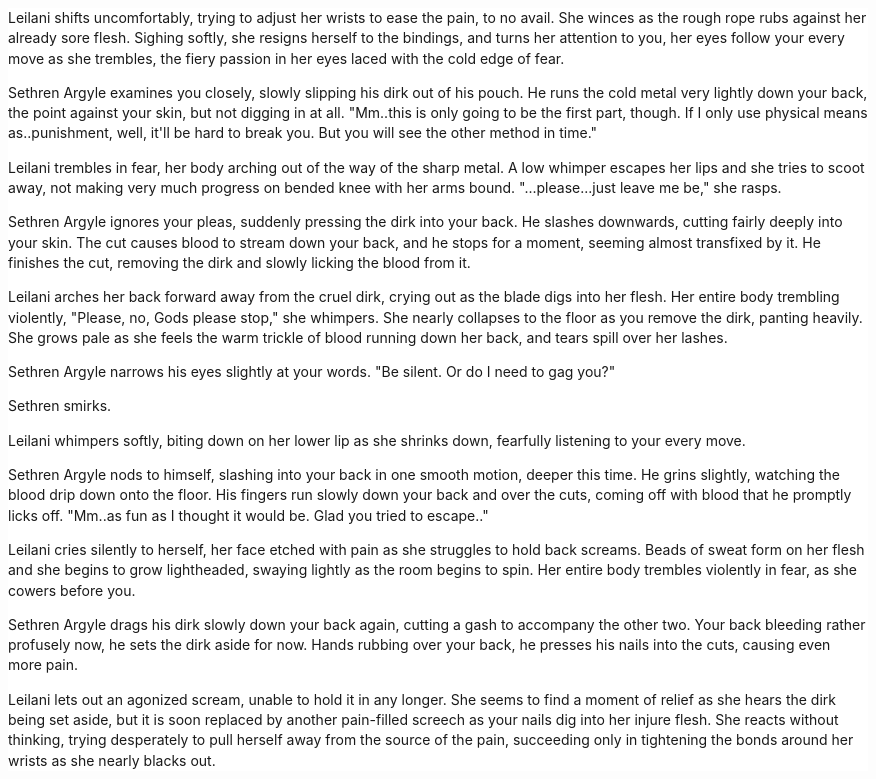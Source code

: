 Leilani shifts uncomfortably, trying to adjust her wrists to
ease the pain, to no avail. She winces as the rough rope rubs against her
already sore flesh. Sighing softly, she resigns herself to the bindings, and
turns her attention to you, her eyes follow your every move as she trembles,
the fiery passion in her eyes laced with the cold edge of fear.

Sethren Argyle examines you closely, slowly slipping his dirk out of his pouch.
He runs the cold metal very lightly down your back, the point against your
skin, but not digging in at all. "Mm..this is only going to be the first part,
though. If I only use physical means as..punishment, well, it'll be hard to
break you. But you will see the other method in time."

Leilani trembles in fear, her body arching out of the way of
the sharp metal. A low whimper escapes her lips and she tries to scoot away,
not making very much progress on bended knee with her arms bound.
"...please...just leave me be," she rasps.

Sethren Argyle ignores your pleas, suddenly pressing the dirk into your back.
He slashes downwards, cutting fairly deeply into your skin. The cut causes
blood to stream down your back, and he stops for a moment, seeming almost
transfixed by it. He finishes the cut, removing the dirk and slowly licking the
blood from it.

Leilani arches her back forward away from the cruel dirk,
crying out as the blade digs into her flesh. Her entire body trembling
violently, "Please, no, Gods please stop," she whimpers. She nearly collapses
to the floor as you remove the dirk, panting heavily. She grows pale as she
feels the warm trickle of blood running down her back, and tears spill over her
lashes.

Sethren Argyle narrows his eyes slightly at your words. "Be silent. Or do I
need to gag you?"

Sethren smirks.

Leilani whimpers softly, biting down on her lower lip as she
shrinks down, fearfully listening to your every move.

Sethren Argyle nods to himself, slashing into your back in one smooth motion,
deeper this time. He grins slightly, watching the blood drip down onto the
floor. His fingers run slowly down your back and over the cuts, coming off with
blood that he promptly licks off. "Mm..as fun as I thought it would be. Glad
you tried to escape.."

Leilani cries silently to herself, her face etched with pain
as she struggles to hold back screams. Beads of sweat form on her flesh and she
begins to grow lightheaded, swaying lightly as the room begins to spin. Her
entire body trembles violently in fear, as she cowers before you.

Sethren Argyle drags his dirk slowly down your back again, cutting a gash to
accompany the other two. Your back bleeding rather profusely now, he sets the
dirk aside for now. Hands rubbing over your back, he presses his nails into the
cuts, causing even more pain.

Leilani lets out an agonized scream, unable to hold it in any
longer. She seems to find a moment of relief as she hears the dirk being set
aside, but it is soon replaced by another pain-filled screech as your nails dig
into her injure flesh. She reacts without thinking, trying desperately to pull
herself away from the source of the pain, succeeding only in tightening the
bonds around her wrists as she nearly blacks out.
